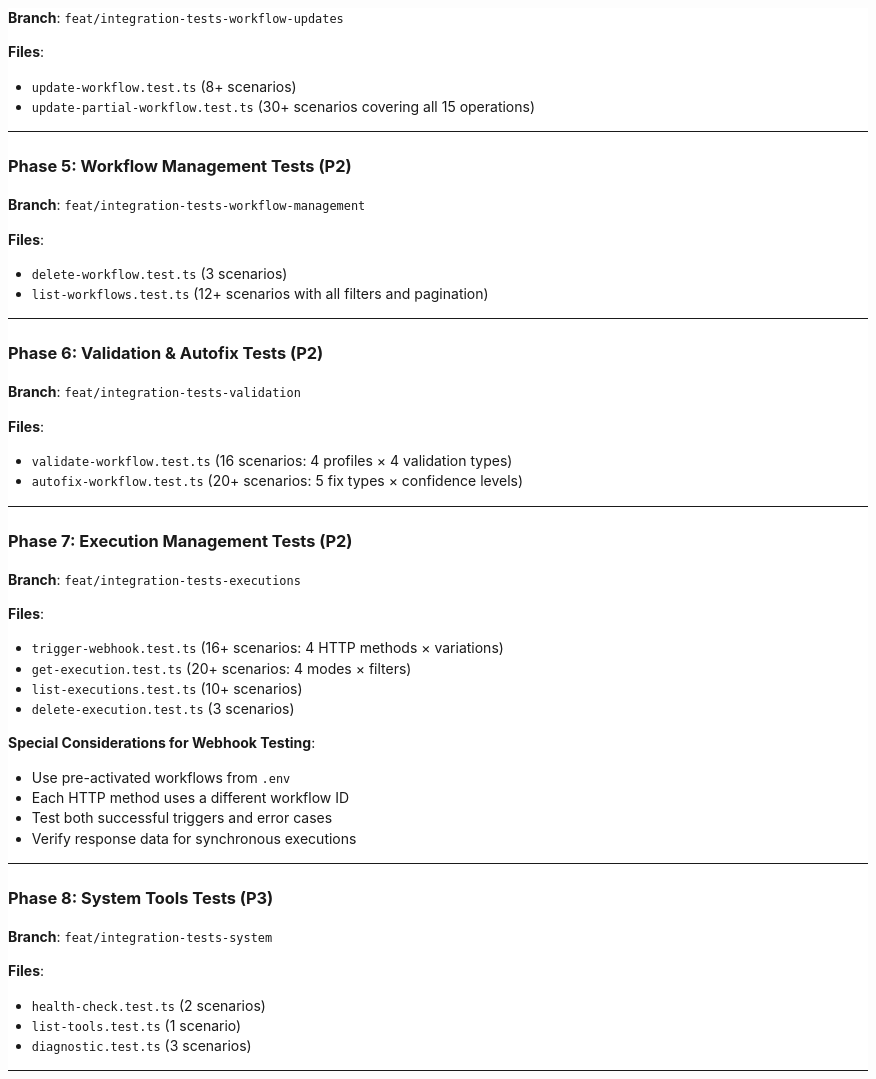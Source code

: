 **Branch**: `feat/integration-tests-workflow-updates`

**Files**:
- `update-workflow.test.ts` (8+ scenarios)
- `update-partial-workflow.test.ts` (30+ scenarios covering all 15 operations)

---

### Phase 5: Workflow Management Tests (P2)

**Branch**: `feat/integration-tests-workflow-management`

**Files**:
- `delete-workflow.test.ts` (3 scenarios)
- `list-workflows.test.ts` (12+ scenarios with all filters and pagination)

---

### Phase 6: Validation & Autofix Tests (P2)

**Branch**: `feat/integration-tests-validation`

**Files**:
- `validate-workflow.test.ts` (16 scenarios: 4 profiles × 4 validation types)
- `autofix-workflow.test.ts` (20+ scenarios: 5 fix types × confidence levels)

---

### Phase 7: Execution Management Tests (P2)

**Branch**: `feat/integration-tests-executions`

**Files**:
- `trigger-webhook.test.ts` (16+ scenarios: 4 HTTP methods × variations)
- `get-execution.test.ts` (20+ scenarios: 4 modes × filters)
- `list-executions.test.ts` (10+ scenarios)
- `delete-execution.test.ts` (3 scenarios)

**Special Considerations for Webhook Testing**:
- Use pre-activated workflows from `.env`
- Each HTTP method uses a different workflow ID
- Test both successful triggers and error cases
- Verify response data for synchronous executions

---

### Phase 8: System Tools Tests (P3)

**Branch**: `feat/integration-tests-system`

**Files**:
- `health-check.test.ts` (2 scenarios)
- `list-tools.test.ts` (1 scenario)
- `diagnostic.test.ts` (3 scenarios)

---
